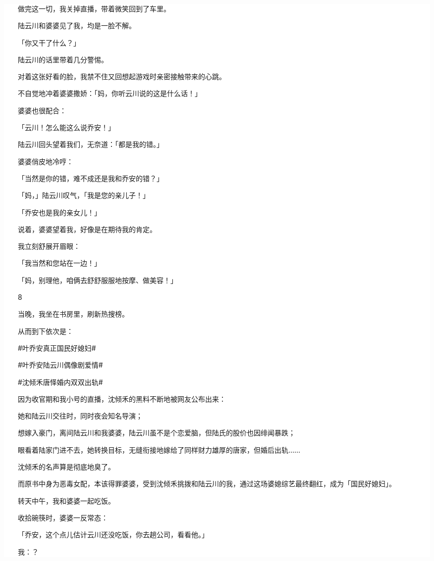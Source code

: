 &emsp;&emsp;做完这一切，我关掉直播，带着微笑回到了车里。  
  
&emsp;&emsp;陆云川和婆婆见了我，均是一脸不解。  
  
&emsp;&emsp;「你又干了什么？」  
  
&emsp;&emsp;陆云川的话里带着几分警惕。  
  
&emsp;&emsp;对着这张好看的脸，我禁不住又回想起游戏时亲密接触带来的心跳。  
  
&emsp;&emsp;不自觉地冲着婆婆撒娇：「妈，你听云川说的这是什么话！」  
  
&emsp;&emsp;婆婆也很配合：  
  
&emsp;&emsp;「云川！怎么能这么说乔安！」  
  
&emsp;&emsp;陆云川回头望着我们，无奈道：「都是我的错。」  
  
&emsp;&emsp;婆婆俏皮地冷哼：  
  
&emsp;&emsp;「当然是你的错，难不成还是我和乔安的错？」  
  
&emsp;&emsp;「妈，」陆云川叹气，「我是您的亲儿子！」  
  
&emsp;&emsp;「乔安也是我的亲女儿！」  
  
&emsp;&emsp;说着，婆婆望着我，好像是在期待我的肯定。  
  
&emsp;&emsp;我立刻舒展开眉眼：  
  
&emsp;&emsp;「我当然和您站在一边！」  
  
&emsp;&emsp;「妈，别理他，咱俩去舒舒服服地按摩、做美容！」  
  
&emsp;&emsp;8  
  
&emsp;&emsp;当晚，我坐在书房里，刷新热搜榜。  
  
&emsp;&emsp;从而到下依次是：  
  
&emsp;&emsp;#叶乔安真正国民好媳妇#  
  
&emsp;&emsp;#叶乔安陆云川偶像剧爱情#  
  
&emsp;&emsp;#沈倾禾唐怿婚内双双出轨#  
  
&emsp;&emsp;因为收官期和我小号的直播，沈倾禾的黑料不断地被网友公布出来：  
  
&emsp;&emsp;她和陆云川交往时，同时夜会知名导演；  
  
&emsp;&emsp;想嫁入豪门，离间陆云川和我婆婆，陆云川虽不是个恋爱脑，但陆氏的股价也因绯闻暴跌；  
  
&emsp;&emsp;眼看着陆家门进不去，她转换目标，无缝衔接地嫁给了同样财力雄厚的唐家，但婚后出轨……  
  
&emsp;&emsp;沈倾禾的名声算是彻底地臭了。  
  
&emsp;&emsp;而原书中身为恶毒女配，本该得罪婆婆，受到沈倾禾挑拨和陆云川的我，通过这场婆媳综艺最终翻红，成为「国民好媳妇」。  
  
&emsp;&emsp;转天中午，我和婆婆一起吃饭。  
  
&emsp;&emsp;收拾碗筷时，婆婆一反常态：  
  
&emsp;&emsp;「乔安，这个点儿估计云川还没吃饭，你去趟公司，看看他。」  
  
&emsp;&emsp;我：？  
  